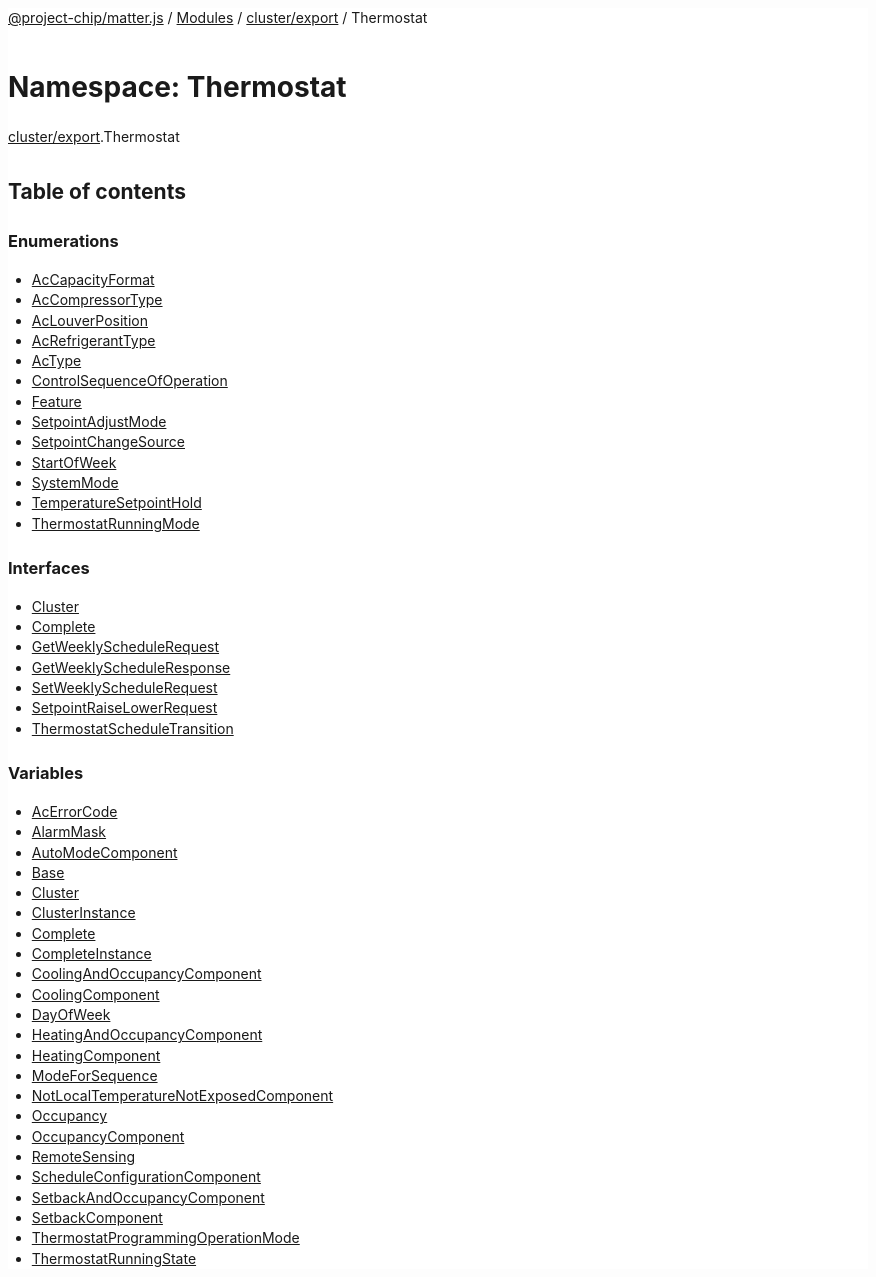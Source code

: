 [@project-chip/matter.js](../README.md) / [Modules](../modules.md) / [cluster/export](cluster_export.md) / Thermostat

# Namespace: Thermostat

[cluster/export](cluster_export.md).Thermostat

## Table of contents

### Enumerations

- [AcCapacityFormat](../enums/cluster_export.Thermostat.AcCapacityFormat.md)
- [AcCompressorType](../enums/cluster_export.Thermostat.AcCompressorType.md)
- [AcLouverPosition](../enums/cluster_export.Thermostat.AcLouverPosition.md)
- [AcRefrigerantType](../enums/cluster_export.Thermostat.AcRefrigerantType.md)
- [AcType](../enums/cluster_export.Thermostat.AcType.md)
- [ControlSequenceOfOperation](../enums/cluster_export.Thermostat.ControlSequenceOfOperation.md)
- [Feature](../enums/cluster_export.Thermostat.Feature.md)
- [SetpointAdjustMode](../enums/cluster_export.Thermostat.SetpointAdjustMode.md)
- [SetpointChangeSource](../enums/cluster_export.Thermostat.SetpointChangeSource.md)
- [StartOfWeek](../enums/cluster_export.Thermostat.StartOfWeek.md)
- [SystemMode](../enums/cluster_export.Thermostat.SystemMode.md)
- [TemperatureSetpointHold](../enums/cluster_export.Thermostat.TemperatureSetpointHold.md)
- [ThermostatRunningMode](../enums/cluster_export.Thermostat.ThermostatRunningMode.md)

### Interfaces

- [Cluster](../interfaces/cluster_export.Thermostat.Cluster.md)
- [Complete](../interfaces/cluster_export.Thermostat.Complete.md)
- [GetWeeklyScheduleRequest](../interfaces/cluster_export.Thermostat.GetWeeklyScheduleRequest.md)
- [GetWeeklyScheduleResponse](../interfaces/cluster_export.Thermostat.GetWeeklyScheduleResponse.md)
- [SetWeeklyScheduleRequest](../interfaces/cluster_export.Thermostat.SetWeeklyScheduleRequest.md)
- [SetpointRaiseLowerRequest](../interfaces/cluster_export.Thermostat.SetpointRaiseLowerRequest.md)
- [ThermostatScheduleTransition](../interfaces/cluster_export.Thermostat.ThermostatScheduleTransition.md)

### Variables

- [AcErrorCode](cluster_export.Thermostat.md#acerrorcode)
- [AlarmMask](cluster_export.Thermostat.md#alarmmask)
- [AutoModeComponent](cluster_export.Thermostat.md#automodecomponent)
- [Base](cluster_export.Thermostat.md#base)
- [Cluster](cluster_export.Thermostat.md#cluster)
- [ClusterInstance](cluster_export.Thermostat.md#clusterinstance)
- [Complete](cluster_export.Thermostat.md#complete)
- [CompleteInstance](cluster_export.Thermostat.md#completeinstance)
- [CoolingAndOccupancyComponent](cluster_export.Thermostat.md#coolingandoccupancycomponent)
- [CoolingComponent](cluster_export.Thermostat.md#coolingcomponent)
- [DayOfWeek](cluster_export.Thermostat.md#dayofweek)
- [HeatingAndOccupancyComponent](cluster_export.Thermostat.md#heatingandoccupancycomponent)
- [HeatingComponent](cluster_export.Thermostat.md#heatingcomponent)
- [ModeForSequence](cluster_export.Thermostat.md#modeforsequence)
- [NotLocalTemperatureNotExposedComponent](cluster_export.Thermostat.md#notlocaltemperaturenotexposedcomponent)
- [Occupancy](cluster_export.Thermostat.md#occupancy)
- [OccupancyComponent](cluster_export.Thermostat.md#occupancycomponent)
- [RemoteSensing](cluster_export.Thermostat.md#remotesensing)
- [ScheduleConfigurationComponent](cluster_export.Thermostat.md#scheduleconfigurationcomponent)
- [SetbackAndOccupancyComponent](cluster_export.Thermostat.md#setbackandoccupancycomponent)
- [SetbackComponent](cluster_export.Thermostat.md#setbackcomponent)
- [ThermostatProgrammingOperationMode](cluster_export.Thermostat.md#thermostatprogrammingoperationmode)
- [ThermostatRunningState](cluster_export.Thermostat.md#thermostatrunningstate)